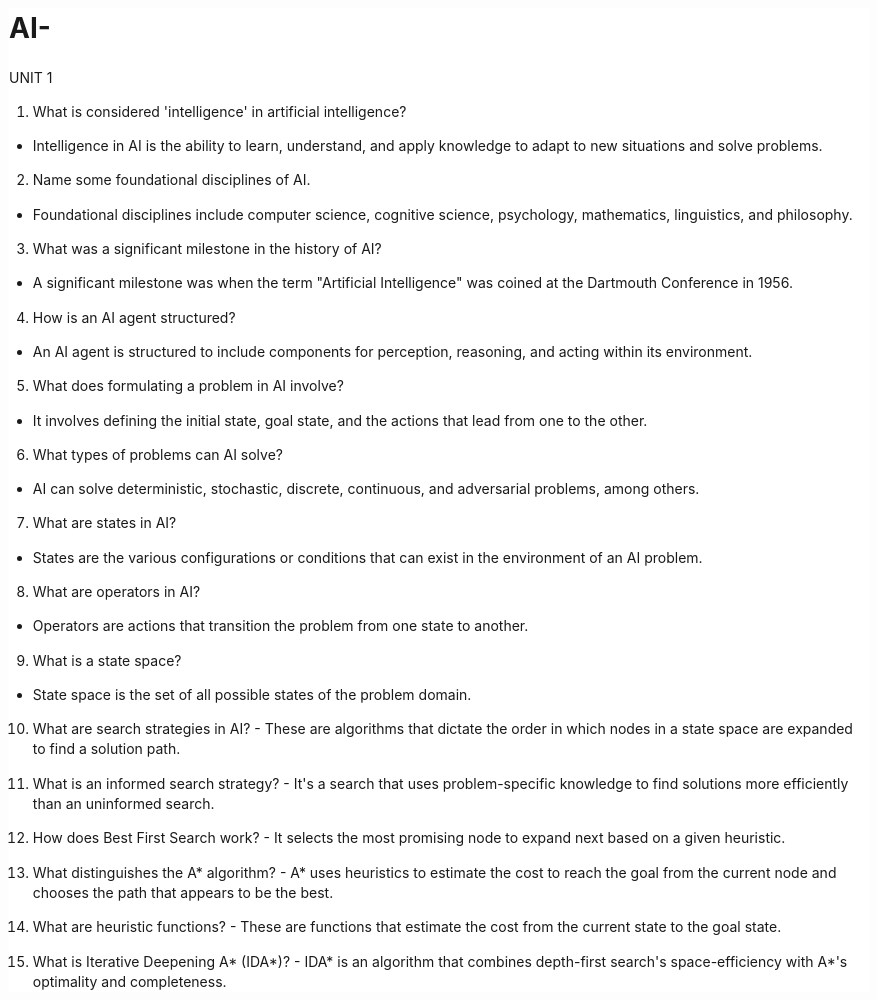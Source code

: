 # AI-

UNIT 1

1.  What is considered 'intelligence' in artificial intelligence? 
   - Intelligence in AI is the ability to learn, understand, and apply knowledge to adapt to new situations and solve problems.

2.  Name some foundational disciplines of AI. 
   - Foundational disciplines include computer science, cognitive science, psychology, mathematics, linguistics, and philosophy.

3.  What was a significant milestone in the history of AI? 
   - A significant milestone was when the term "Artificial Intelligence" was coined at the Dartmouth Conference in 1956.

4.  How is an AI agent structured? 
   - An AI agent is structured to include components for perception, reasoning, and acting within its environment.

5.  What does formulating a problem in AI involve? 
   - It involves defining the initial state, goal state, and the actions that lead from one to the other.

6.  What types of problems can AI solve? 
   - AI can solve deterministic, stochastic, discrete, continuous, and adversarial problems, among others.

7.  What are states in AI? 
   - States are the various configurations or conditions that can exist in the environment of an AI problem.

8.  What are operators in AI? 
   - Operators are actions that transition the problem from one state to another.

9.  What is a state space? 
   - State space is the set of all possible states of the problem domain.

10.  What are search strategies in AI? 
    - These are algorithms that dictate the order in which nodes in a state space are expanded to find a solution path.

11.  What is an informed search strategy? 
    - It's a search that uses problem-specific knowledge to find solutions more efficiently than an uninformed search.

12.  How does Best First Search work? 
    - It selects the most promising node to expand next based on a given heuristic.

13.  What distinguishes the A* algorithm? 
    - A* uses heuristics to estimate the cost to reach the goal from the current node and chooses the path that appears to be the best.

14.  What are heuristic functions? 
    - These are functions that estimate the cost from the current state to the goal state.

15.  What is Iterative Deepening A* (IDA*)? 
    - IDA* is an algorithm that combines depth-first search's space-efficiency with A*'s optimality and completeness.
